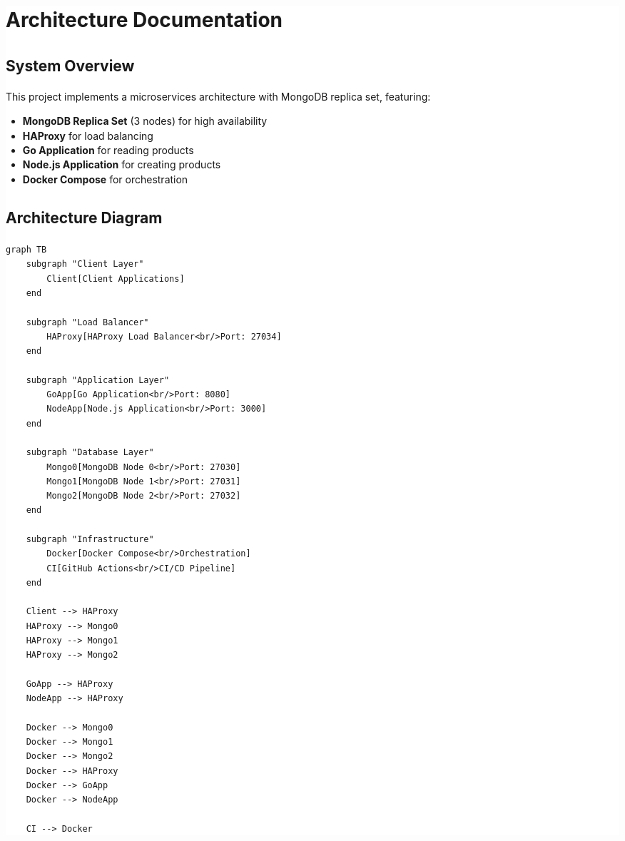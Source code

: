 # Architecture Documentation

## System Overview

This project implements a microservices architecture with MongoDB replica set, featuring:
- **MongoDB Replica Set** (3 nodes) for high availability
- **HAProxy** for load balancing
- **Go Application** for reading products
- **Node.js Application** for creating products
- **Docker Compose** for orchestration

## Architecture Diagram

```mermaid
graph TB
    subgraph "Client Layer"
        Client[Client Applications]
    end
    
    subgraph "Load Balancer"
        HAProxy[HAProxy Load Balancer<br/>Port: 27034]
    end
    
    subgraph "Application Layer"
        GoApp[Go Application<br/>Port: 8080]
        NodeApp[Node.js Application<br/>Port: 3000]
    end
    
    subgraph "Database Layer"
        Mongo0[MongoDB Node 0<br/>Port: 27030]
        Mongo1[MongoDB Node 1<br/>Port: 27031]
        Mongo2[MongoDB Node 2<br/>Port: 27032]
    end
    
    subgraph "Infrastructure"
        Docker[Docker Compose<br/>Orchestration]
        CI[GitHub Actions<br/>CI/CD Pipeline]
    end
    
    Client --> HAProxy
    HAProxy --> Mongo0
    HAProxy --> Mongo1
    HAProxy --> Mongo2
    
    GoApp --> HAProxy
    NodeApp --> HAProxy
    
    Docker --> Mongo0
    Docker --> Mongo1
    Docker --> Mongo2
    Docker --> HAProxy
    Docker --> GoApp
    Docker --> NodeApp
    
    CI --> Docker
```
